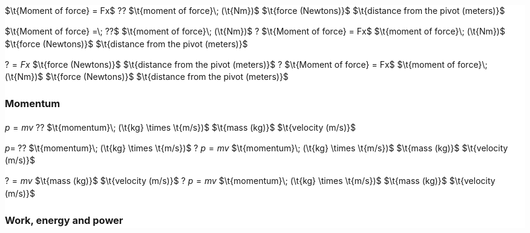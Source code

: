 

$\t{Moment of force} = Fx$
??
$\t{moment of force}\; (\t{Nm})$
$\t{force (Newtons)}$
$\t{distance from the pivot (meters)}$


$\t{Moment of force} =\; ??$
$\t{moment of force}\; (\t{Nm})$
?
$\t{Moment of force} = Fx$
$\t{moment of force}\; (\t{Nm})$
$\t{force (Newtons)}$
$\t{distance from the pivot (meters)}$

$? = Fx$
$\t{force (Newtons)}$
$\t{distance from the pivot (meters)}$
?
$\t{Moment of force} = Fx$
$\t{moment of force}\; (\t{Nm})$
$\t{force (Newtons)}$
$\t{distance from the pivot (meters)}$



### Momentum

$p = mv$
??
$\t{momentum}\; (\t{kg} \times \t{m/s})$
$\t{mass (kg)}$
$\t{velocity (m/s)}$


$p =\; ??$
$\t{momentum}\; (\t{kg} \times \t{m/s})$
?
$p = mv$
$\t{momentum}\; (\t{kg} \times \t{m/s})$
$\t{mass (kg)}$
$\t{velocity (m/s)}$


$? = mv$
$\t{mass (kg)}$
$\t{velocity (m/s)}$
?
$p = mv$
$\t{momentum}\; (\t{kg} \times \t{m/s})$
$\t{mass (kg)}$
$\t{velocity (m/s)}$

### Work, energy and power
